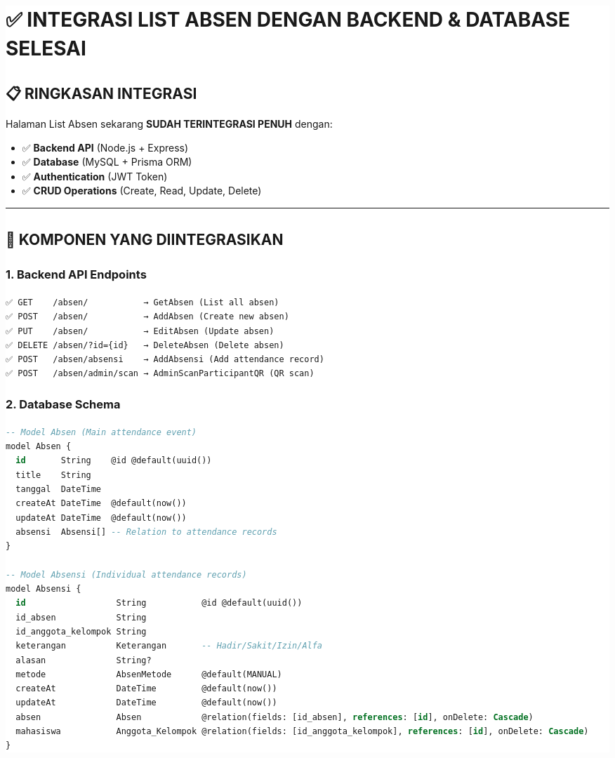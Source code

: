 # ✅ INTEGRASI LIST ABSEN DENGAN BACKEND & DATABASE SELESAI

## 📋 **RINGKASAN INTEGRASI**

Halaman List Absen sekarang **SUDAH TERINTEGRASI PENUH** dengan:
- ✅ **Backend API** (Node.js + Express)
- ✅ **Database** (MySQL + Prisma ORM)
- ✅ **Authentication** (JWT Token)
- ✅ **CRUD Operations** (Create, Read, Update, Delete)

---

## 🔧 **KOMPONEN YANG DIINTEGRASIKAN**

### 1. **Backend API Endpoints**
```
✅ GET    /absen/           → GetAbsen (List all absen)
✅ POST   /absen/           → AddAbsen (Create new absen)
✅ PUT    /absen/           → EditAbsen (Update absen)
✅ DELETE /absen/?id={id}   → DeleteAbsen (Delete absen)
✅ POST   /absen/absensi    → AddAbsensi (Add attendance record)
✅ POST   /absen/admin/scan → AdminScanParticipantQR (QR scan)
```

### 2. **Database Schema** 
```sql
-- Model Absen (Main attendance event)
model Absen {
  id       String    @id @default(uuid())
  title    String
  tanggal  DateTime
  createAt DateTime  @default(now())
  updateAt DateTime  @default(now())
  absensi  Absensi[] -- Relation to attendance records
}

-- Model Absensi (Individual attendance records)
model Absensi {
  id                  String           @id @default(uuid())
  id_absen            String
  id_anggota_kelompok String
  keterangan          Keterangan       -- Hadir/Sakit/Izin/Alfa
  alasan              String?
  metode              AbsenMetode      @default(MANUAL)
  createAt            DateTime         @default(now())
  updateAt            DateTime         @default(now())
  absen               Absen            @relation(fields: [id_absen], references: [id], onDelete: Cascade)
  mahasiswa           Anggota_Kelompok @relation(fields: [id_anggota_kelompok], references: [id], onDelete: Cascade)
}
```
